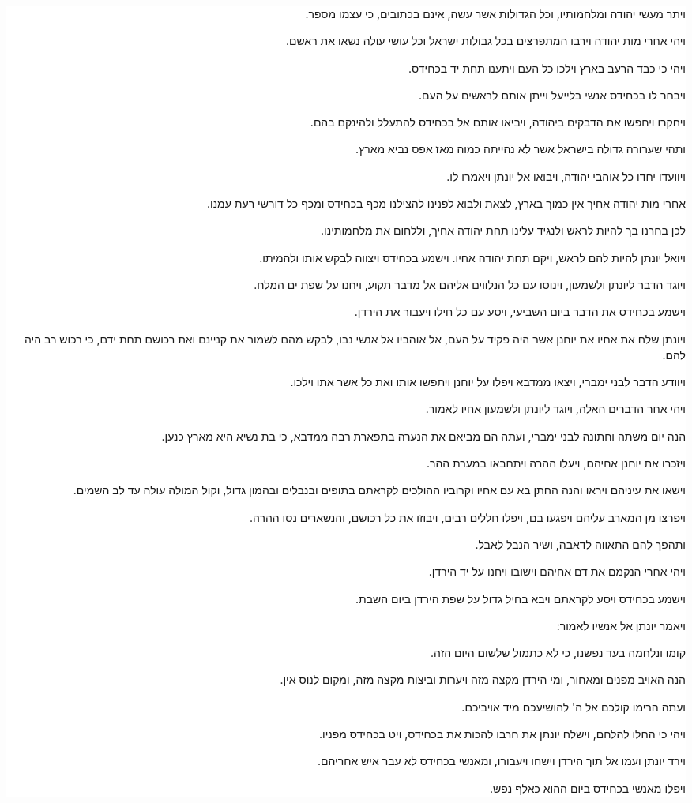 <p dir='rtl'>ויתר מעשי יהודה ומלחמותיו, וכל הגדולות אשר עשה, אינם בכתובים, כי עצמו מספר.</p>
<p dir='rtl'>ויהי אחרי מות יהודה וירבו המתפרצים בכל גבולות ישראל וכל עושי עולה נשאו את ראשם.</p>
<p dir='rtl'>ויהי כי כבד הרעב בארץ וילכו כל העם ויתענו תחת יד בכחידס.</p>
<p dir='rtl'>ויבחר לו בכחידס אנשי בלייעל וייתן אותם לראשים על העם.</p>
<p dir='rtl'>ויחקרו ויחפשו את הדבקים ביהודה, ויביאו אותם אל בכחידס להתעלל ולהינקם בהם.</p>
<p dir='rtl'>ותהי שערורה גדולה בישראל אשר לא נהייתה כמוה מאז אפס נביא מארץ.</p>
<p dir='rtl'>ויוועדו יחדו כל אוהבי יהודה, ויבואו אל יונתן ויאמרו לו.</p>
<p dir='rtl'>אחרי מות יהודה אחיך אין כמוך בארץ, לצאת ולבוא לפנינו להצילנו מכף בכחידס ומכף כל דורשי רעת עמנו.</p>
<p dir='rtl'>לכן בחרנו בך להיות לראש ולנגיד עלינו תחת יהודה אחיך, וללחום את מלחמותינו.</p>
<p dir='rtl'>ויואל יונתן להיות להם לראש, ויקם תחת יהודה אחיו. וישמע בכחידס ויצווה לבקש אותו ולהמיתו.</p>
<p dir='rtl'>ויוגד הדבר ליונתן ולשמעון, וינוסו עם כל הנלווים אליהם אל מדבר תקוע, ויחנו על שפת ים המלח.</p>
<p dir='rtl'>וישמע בכחידס את הדבר ביום השביעי, ויסע עם כל חילו ויעבור את הירדן.</p>
<p dir='rtl'>ויונתן שלח את אחיו את יוחנן אשר היה פקיד על העם, אל אוהביו אל אנשי נבו, לבקש מהם לשמור את קניינם ואת רכושם תחת ידם, כי רכוש רב היה להם.</p>
<p dir='rtl'>ויוודע הדבר לבני ימברי, ויצאו ממדבא ויפלו על יוחנן ויתפשו אותו ואת כל אשר אתו וילכו.</p>
<p dir='rtl'>ויהי אחר הדברים האלה, ויוגד ליונתן ולשמעון אחיו לאמור.</p>
<p dir='rtl'>הנה יום משתה וחתונה לבני ימברי, ועתה הם מביאם את הנערה בתפארת רבה ממדבא, כי בת נשיא היא מארץ כנען.</p>
<p dir='rtl'>ויזכרו את יוחנן אחיהם, ויעלו ההרה ויתחבאו במערת ההר.</p>
<p dir='rtl'>וישאו את עיניהם ויראו והנה החתן בא עם אחיו וקרוביו ההולכים לקראתם בתופים ובנבלים ובהמון גדול, וקול המולה עולה עד לב השמים.</p>
<p dir='rtl'>ויפרצו מן המארב עליהם ויפגעו בם, ויפלו חללים רבים, ויבוזו את כל רכושם, והנשארים נסו ההרה.</p>
<p dir='rtl'>ותהפך להם התאווה לדאבה, ושיר הנבל לאבל.</p>
<p dir='rtl'>ויהי אחרי הנקמם את דם אחיהם וישובו ויחנו על יד הירדן.</p>
<p dir='rtl'>וישמע בכחידס ויסע לקראתם ויבא בחיל גדול על שפת הירדן ביום השבת.</p>
<p dir='rtl'>ויאמר יונתן אל אנשיו לאמור:</p>
<p dir='rtl'>קומו ונלחמה בעד נפשנו, כי לא כתמול שלשום היום הזה.</p>
<p dir='rtl'>הנה האויב מפנים ומאחור, ומי הירדן מקצה מזה ויערות וביצות מקצה מזה, ומקום לנוס אין.</p>
<p dir='rtl'>ועתה הרימו קולכם אל ה' להושיעכם מיד אויביכם.</p>
<p dir='rtl'>ויהי כי החלו להלחם, וישלח יונתן את חרבו להכות את בכחידס, ויט בכחידס מפניו.</p>
<p dir='rtl'>וירד יונתן ועמו אל תוך הירדן וישחו ויעבורו, ומאנשי בכחידס לא עבר איש אחריהם.</p>
<p dir='rtl'>ויפלו מאנשי בכחידס ביום ההוא כאלף נפש.</p>
